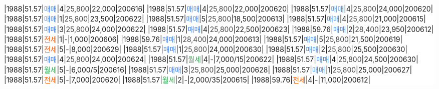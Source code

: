 |1988|51.57|<span style="color:#4285f3">매매</span>|4|<span style="color:#444444">25,800</span>|22,000|200616|
|1988|51.57|<span style="color:#4285f3">매매</span>|4|<span style="color:#444444">25,800</span>|22,000|200620|
|1988|51.57|<span style="color:#4285f3">매매</span>|4|<span style="color:#444444">25,800</span>|24,000|200620|
|1988|51.57|<span style="color:#4285f3">매매</span>|1|<span style="color:#444444">25,800</span>|23,500|200622|
|1988|51.57|<span style="color:#4285f3">매매</span>|5|<span style="color:#444444">25,800</span>|18,500|200613|
|1988|51.57|<span style="color:#4285f3">매매</span>|4|<span style="color:#444444">25,800</span>|21,000|200615|
|1988|51.57|<span style="color:#4285f3">매매</span>|3|<span style="color:#444444">25,800</span>|24,000|200622|
|1988|51.57|<span style="color:#4285f3">매매</span>|4|<span style="color:#444444">25,800</span>|22,500|200623|
|1988|59.76|<span style="color:#4285f3">매매</span>|2|<span style="color:#444444">28,400</span>|23,950|200612|
|1988|51.57|<span style="color:#ff5a00">전세</span>|1|<span style="color:#444444">-</span>|1,000|200606|
|1988|59.76|<span style="color:#4285f3">매매</span>|1|<span style="color:#444444">28,400</span>|24,000|200613|
|1988|51.57|<span style="color:#4285f3">매매</span>|5|<span style="color:#444444">25,800</span>|21,500|200619|
|1988|51.57|<span style="color:#ff5a00">전세</span>|5|<span style="color:#444444">-</span>|8,000|200629|
|1988|51.57|<span style="color:#4285f3">매매</span>|1|<span style="color:#444444">25,800</span>|24,000|200630|
|1988|51.57|<span style="color:#4285f3">매매</span>|2|<span style="color:#444444">25,800</span>|25,500|200630|
|1988|51.57|<span style="color:#4285f3">매매</span>|4|<span style="color:#444444">25,800</span>|24,000|200624|
|1988|51.57|<span style="color:#34a853">월세</span>|4|<span style="color:#444444">-</span>|7,000/15|200622|
|1988|51.57|<span style="color:#4285f3">매매</span>|4|<span style="color:#444444">25,800</span>|24,500|200630|
|1988|51.57|<span style="color:#34a853">월세</span>|5|<span style="color:#444444">-</span>|6,000/5|200616|
|1988|51.57|<span style="color:#4285f3">매매</span>|3|<span style="color:#444444">25,800</span>|25,000|200628|
|1988|51.57|<span style="color:#4285f3">매매</span>|1|<span style="color:#444444">25,800</span>|25,000|200627|
|1988|51.57|<span style="color:#ff5a00">전세</span>|5|<span style="color:#444444">-</span>|7,000|200620|
|1988|51.57|<span style="color:#34a853">월세</span>|2|<span style="color:#444444">-</span>|2,000/35|200615|
|1988|59.76|<span style="color:#ff5a00">전세</span>|4|<span style="color:#444444">-</span>|11,000|200612|


<script async src="//pagead2.googlesyndication.com/pagead/js/adsbygoogle.js"></script>

<ins class="adsbygoogle"
     style="display:block"
     data-ad-client="ca-pub-2446590836940007"
     data-ad-slot="1659523306"
     data-ad-format="auto"
     data-full-width-responsive="true"></ins>
<script>
(adsbygoogle = window.adsbygoogle || []).push({});
</script>
